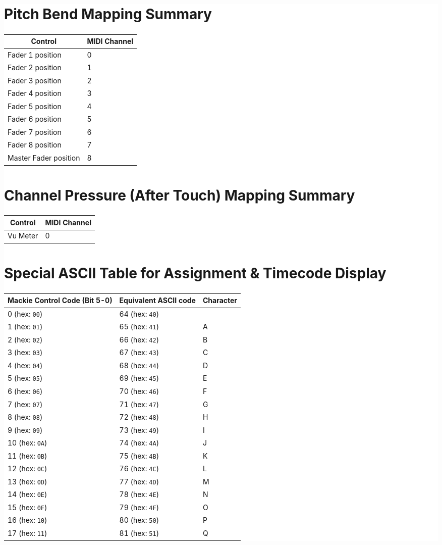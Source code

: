 # Pitch Bend Mapping Summary

| Control               | MIDI Channel |
| --------------------- | ------------ |
| Fader 1 position      | 0            |
| Fader 2 position      | 1            |
| Fader 3 position      | 2            |
| Fader 4 position      | 3            |
| Fader 5 position      | 4            |
| Fader 6 position      | 5            |
| Fader 7 position      | 6            |
| Fader 8 position      | 7            |
| Master Fader position | 8            |

# Channel Pressure (After Touch) Mapping Summary

| Control  | MIDI Channel |
| -------- | ------------ |
| Vu Meter | 0            |

# Special ASCII Table for Assignment & Timecode Display

| Mackie Control Code (Bit 5-0) | Equivalent ASCII code | Character |
| ----------------------------- | --------------------- | --------- |
| 0 (hex: `00`)                 | 64 (hex: `40`)        |           |
| 1 (hex: `01`)                 | 65 (hex: `41`)        | A         |
| 2 (hex: `02`)                 | 66 (hex: `42`)        | B         |
| 3 (hex: `03`)                 | 67 (hex: `43`)        | C         |
| 4 (hex: `04`)                 | 68 (hex: `44`)        | D         |
| 5 (hex: `05`)                 | 69 (hex: `45`)        | E         |
| 6 (hex: `06`)                 | 70 (hex: `46`)        | F         |
| 7 (hex: `07`)                 | 71 (hex: `47`)        | G         |
| 8 (hex: `08`)                 | 72 (hex: `48`)        | H         |
| 9 (hex: `09`)                 | 73 (hex: `49`)        | I         |
| 10 (hex: `0A`)                | 74 (hex: `4A`)        | J         |
| 11 (hex: `0B`)                | 75 (hex: `4B`)        | K         |
| 12 (hex: `0C`)                | 76 (hex: `4C`)        | L         |
| 13 (hex: `0D`)                | 77 (hex: `4D`)        | M         |
| 14 (hex: `0E`)                | 78 (hex: `4E`)        | N         |
| 15 (hex: `0F`)                | 79 (hex: `4F`)        | O         |
| 16 (hex: `10`)                | 80 (hex: `50`)        | P         |
| 17 (hex: `11`)                | 81 (hex: `51`)        | Q         |